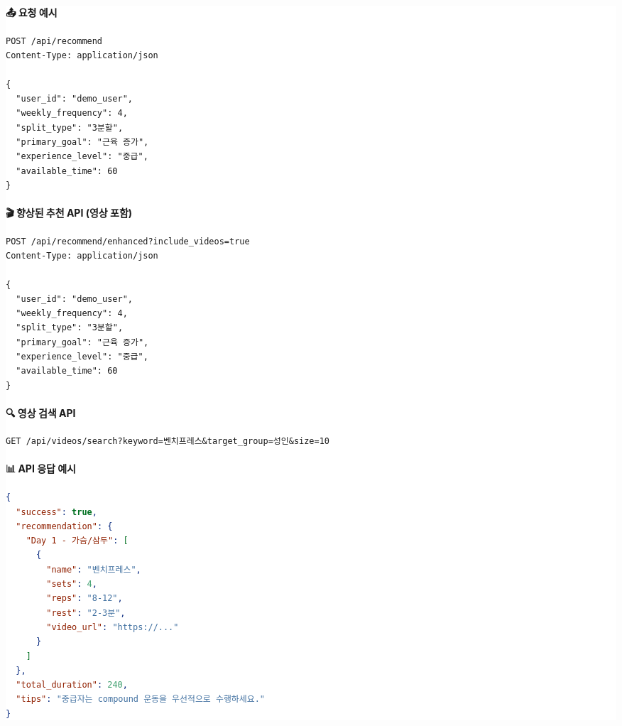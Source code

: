 #### 📤 **요청 예시**
```http
POST /api/recommend
Content-Type: application/json

{
  "user_id": "demo_user",
  "weekly_frequency": 4,
  "split_type": "3분할",
  "primary_goal": "근육 증가",
  "experience_level": "중급",
  "available_time": 60
}
```

#### 🎬 **향상된 추천 API (영상 포함)**
```http
POST /api/recommend/enhanced?include_videos=true
Content-Type: application/json

{
  "user_id": "demo_user",
  "weekly_frequency": 4,
  "split_type": "3분할", 
  "primary_goal": "근육 증가",
  "experience_level": "중급",
  "available_time": 60
}
```

</td>
<td width="50%">

#### 🔍 **영상 검색 API**
```http
GET /api/videos/search?keyword=벤치프레스&target_group=성인&size=10
```

#### 📊 **API 응답 예시**
```json
{
  "success": true,
  "recommendation": {
    "Day 1 - 가슴/삼두": [
      {
        "name": "벤치프레스",
        "sets": 4,
        "reps": "8-12",
        "rest": "2-3분",
        "video_url": "https://..."
      }
    ]
  },
  "total_duration": 240,
  "tips": "중급자는 compound 운동을 우선적으로 수행하세요."
}
```

